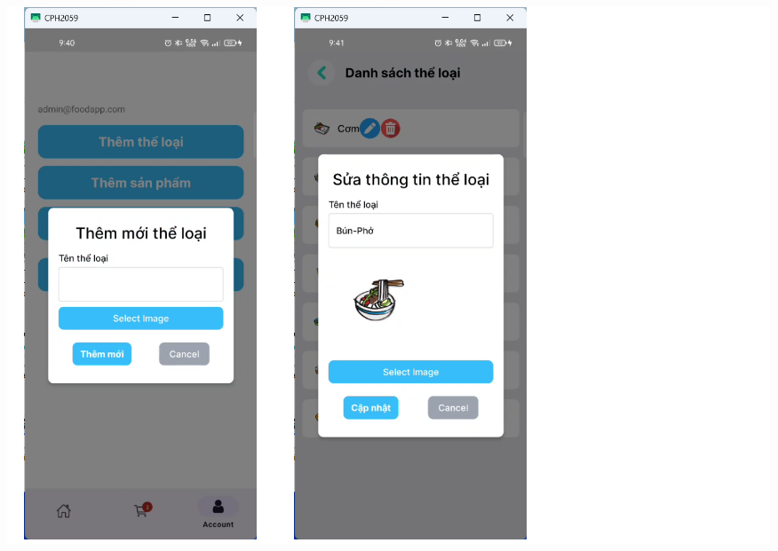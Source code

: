 <img src='/ImagePreview/AddCategory.png' width='300' height='600'> <img src='/ImagePreview/EditCategory.png' width='300' height='600'>